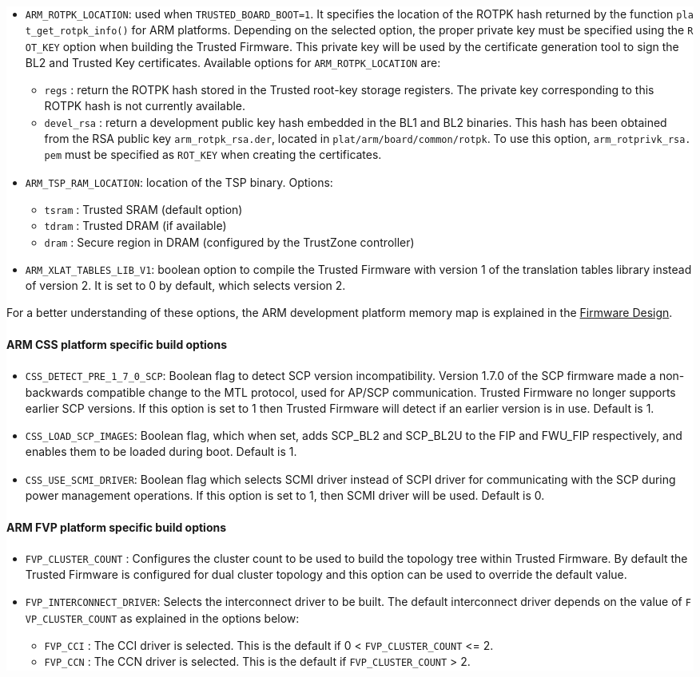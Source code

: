 *   `ARM_ROTPK_LOCATION`: used when `TRUSTED_BOARD_BOOT=1`. It specifies the
    location of the ROTPK hash returned by the function `plat_get_rotpk_info()`
    for ARM platforms. Depending on the selected option, the proper private key
    must be specified using the `ROT_KEY` option when building the Trusted
    Firmware. This private key will be used by the certificate generation tool
    to sign the BL2 and Trusted Key certificates. Available options for
    `ARM_ROTPK_LOCATION` are:

    -   `regs` : return the ROTPK hash stored in the Trusted root-key storage
        registers. The private key corresponding to this ROTPK hash is not
        currently available.
    -   `devel_rsa` : return a development public key hash embedded in the BL1
        and BL2 binaries. This hash has been obtained from the RSA public key
        `arm_rotpk_rsa.der`, located in `plat/arm/board/common/rotpk`. To use
        this option, `arm_rotprivk_rsa.pem` must be specified as `ROT_KEY` when
        creating the certificates.

*   `ARM_TSP_RAM_LOCATION`: location of the TSP binary. Options:
    -   `tsram` : Trusted SRAM (default option)
    -   `tdram` : Trusted DRAM (if available)
    -   `dram`  : Secure region in DRAM (configured by the TrustZone controller)

*   `ARM_XLAT_TABLES_LIB_V1`: boolean option to compile the Trusted Firmware
    with version 1 of the translation tables library instead of version 2. It is
    set to 0 by default, which selects version 2.

For a better understanding of these options, the ARM development platform memory
map is explained in the [Firmware Design].

#### ARM CSS platform specific build options

*   `CSS_DETECT_PRE_1_7_0_SCP`: Boolean flag to detect SCP version
    incompatibility. Version 1.7.0 of the SCP firmware made a non-backwards
    compatible change to the MTL protocol, used for AP/SCP communication.
    Trusted Firmware no longer supports earlier SCP versions. If this option is
    set to 1 then Trusted Firmware will detect if an earlier version is in use.
    Default is 1.

*   `CSS_LOAD_SCP_IMAGES`: Boolean flag, which when set, adds SCP_BL2 and
    SCP_BL2U to the FIP and FWU_FIP respectively, and enables them to be loaded
    during boot. Default is 1.

*   `CSS_USE_SCMI_DRIVER`: Boolean flag which selects SCMI driver instead of
    SCPI driver for communicating with the SCP during power management operations.
    If this option is set to 1, then SCMI driver will be used. Default is 0.

#### ARM FVP platform specific build options

*   `FVP_CLUSTER_COUNT`    : Configures the cluster count to be used to
     build the topology tree within Trusted Firmware. By default the
     Trusted Firmware is configured for dual cluster topology and this option
     can be used to override the default value.

*   `FVP_INTERCONNECT_DRIVER`: Selects the interconnect driver to be built. The
    default interconnect driver depends on the value of `FVP_CLUSTER_COUNT` as
    explained in the options below:
     -    `FVP_CCI`           : The CCI driver is selected. This is the default
                                if 0 < `FVP_CLUSTER_COUNT` <= 2.
     -    `FVP_CCN`           : The CCN driver is selected. This is the default
                                if `FVP_CLUSTER_COUNT` > 2.


[Firmware Design]:             firmware-design.md
[ARM FVP website]:             https://developer.arm.com/products/system-design/fixed-virtual-platforms
[Linaro Release Notes]:        https://community.arm.com/tools/dev-platforms/b/documents/posts/linaro-release-notes-deprecated
[ARM Platforms Portal]:        https://community.arm.com/groups/arm-development-platforms
[Linaro SW Instructions]:      https://community.arm.com/dev-platforms/b/documents/posts/instructions-for-using-the-linaro-software-deliverables
[Juno Instructions]:           https://community.arm.com/dev-platforms/b/documents/posts/using-linaros-deliverables-on-juno
[Juno Getting Started Guide]:  http://infocenter.arm.com/help/topic/com.arm.doc.dui0928e/DUI0928E_juno_arm_development_platform_gsg.pdf
[DS-5]:                        http://www.arm.com/products/tools/software-tools/ds-5/index.php
[mbed TLS Repository]:         https://github.com/ARMmbed/mbedtls.git
[mbed TLS Security Center]:    https://tls.mbed.org/security
[PSCI]:                        http://infocenter.arm.com/help/topic/com.arm.doc.den0022c/DEN0022C_Power_State_Coordination_Interface.pdf "Power State Coordination Interface PDD (ARM DEN 0022C)"
[Trusted Board Boot]:          trusted-board-boot.md
[Firmware Update]:             ./firmware-update.md
[PSCI Lib Integration]:        ./psci-lib-integration-guide.md